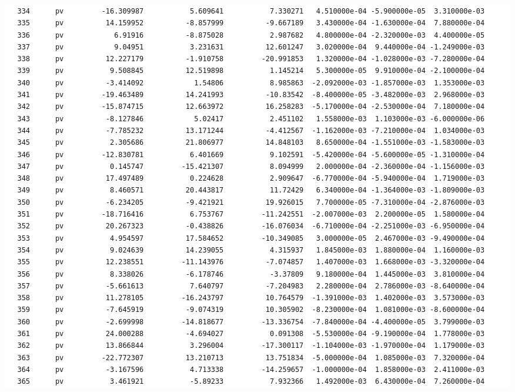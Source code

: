        334      pv         -16.309987           5.609641           7.330271   4.510000e-04 -5.900000e-05  3.310000e-03
       335      pv          14.159952          -8.857999          -9.667189   3.430000e-04 -1.630000e-04  7.880000e-04
       336      pv            6.91916          -8.875028           2.987682   4.800000e-04 -2.320000e-03  4.400000e-05
       337      pv            9.04951           3.231631          12.601247   3.020000e-04  9.440000e-04 -1.249000e-03
       338      pv          12.227179          -1.910758         -20.991853   1.320000e-04 -1.028000e-03 -7.280000e-04
       339      pv           9.508845          12.519898           1.145214   5.300000e-05  9.910000e-04 -2.100000e-04
       340      pv          -3.414092            1.54806           8.985863  -2.092000e-03 -1.857000e-03  1.353000e-03
       341      pv         -19.463489          14.241993          -10.83542  -8.400000e-05 -3.482000e-03  2.968000e-03
       342      pv         -15.874715          12.663972          16.258283  -5.170000e-04 -2.530000e-04  7.180000e-04
       343      pv          -8.127846            5.02417           2.451102   1.558000e-03  1.103000e-03 -6.000000e-06
       344      pv          -7.785232          13.171244          -4.412567  -1.162000e-03 -7.210000e-04  1.034000e-03
       345      pv           2.305686          21.806977          14.848103   8.650000e-04 -1.551000e-03 -1.583000e-03
       346      pv         -12.830781           6.401669           9.102591  -5.420000e-04 -5.600000e-05 -1.310000e-04
       347      pv           0.145747         -15.421307           8.094999   2.000000e-04 -2.360000e-04 -1.156000e-03
       348      pv          17.497489           0.224628           2.909647  -6.770000e-04 -5.940000e-04  1.719000e-03
       349      pv           8.460571          20.443817           11.72429   6.340000e-04 -1.364000e-03 -1.809000e-03
       350      pv          -6.234205          -9.421921          19.926015   7.700000e-05 -7.310000e-04 -2.876000e-03
       351      pv         -18.716416           6.753767         -11.242551  -2.007000e-03  2.200000e-05  1.580000e-04
       352      pv          20.267323          -0.438826         -16.076034  -6.710000e-04 -2.251000e-03 -6.950000e-04
       353      pv           4.954597          17.584652         -10.349085   3.000000e-05  2.467000e-03 -9.490000e-04
       354      pv           9.024639          14.239055           4.315937   1.845000e-03  1.880000e-04  1.160000e-03
       355      pv          12.238551         -11.143976          -7.074857   1.407000e-03  1.668000e-03 -3.320000e-04
       356      pv           8.338026          -6.178746           -3.37809   9.180000e-04  1.445000e-03  3.810000e-04
       357      pv          -5.661613           7.640797          -7.204983   2.280000e-04  2.786000e-03 -8.640000e-04
       358      pv          11.278105         -16.243797          10.764579  -1.391000e-03  1.402000e-03  3.573000e-03
       359      pv          -7.645919          -9.074319          10.305902  -8.230000e-04  1.081000e-03 -8.600000e-04
       360      pv          -2.699998         -14.818677         -13.336754  -7.840000e-04 -4.400000e-05  3.799000e-03
       361      pv          24.000288          -4.694027           0.091308  -5.530000e-04 -9.190000e-04  1.778000e-03
       362      pv          13.866844           3.296004         -17.300117  -1.104000e-03 -1.970000e-04  1.179000e-03
       363      pv         -22.772307          13.210713          13.751834  -5.000000e-04  1.085000e-03  7.320000e-04
       364      pv          -3.167596           4.713338         -14.259657  -1.000000e-04  1.858000e-03  2.411000e-03
       365      pv           3.461921           -5.89233           7.932366   1.492000e-03  6.430000e-04  7.260000e-04